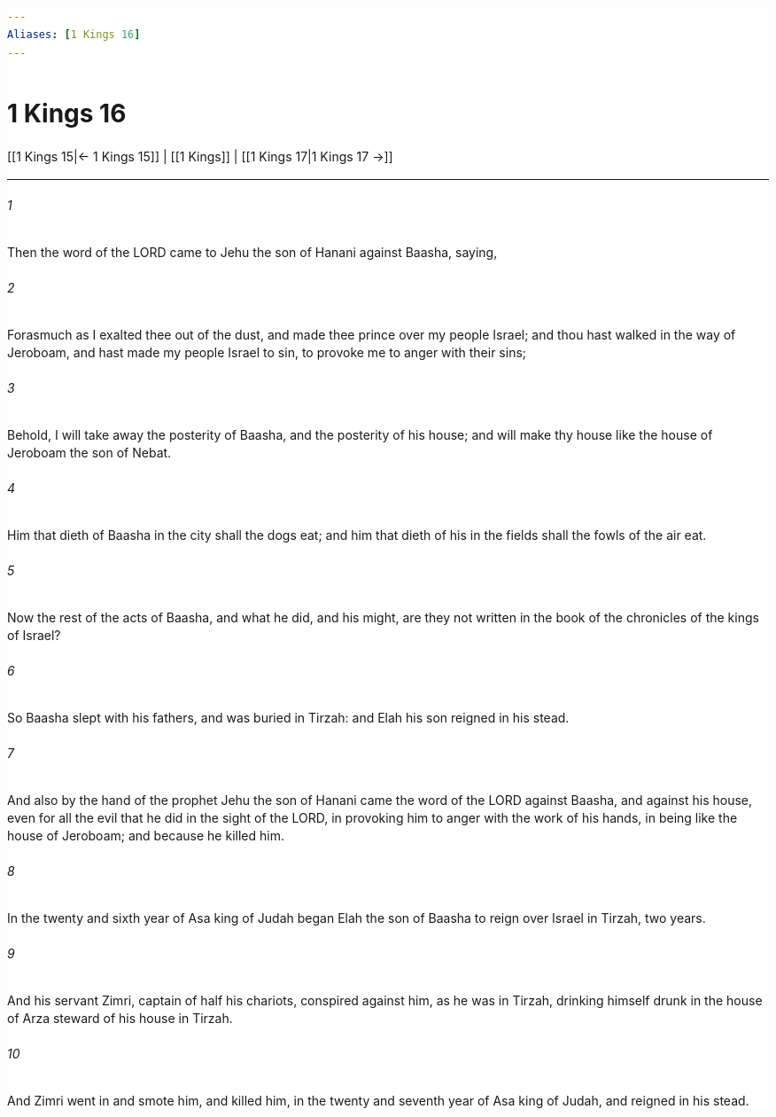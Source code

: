 ```yaml
---
Aliases: [1 Kings 16]
---
```

# 1 Kings 16

[[1 Kings 15|← 1 Kings 15]] | [[1 Kings]] | [[1 Kings 17|1 Kings 17 →]]
***



###### 1 
Then the word of the LORD came to Jehu the son of Hanani against Baasha, saying, 

###### 2 
Forasmuch as I exalted thee out of the dust, and made thee prince over my people Israel; and thou hast walked in the way of Jeroboam, and hast made my people Israel to sin, to provoke me to anger with their sins; 

###### 3 
Behold, I will take away the posterity of Baasha, and the posterity of his house; and will make thy house like the house of Jeroboam the son of Nebat. 

###### 4 
Him that dieth of Baasha in the city shall the dogs eat; and him that dieth of his in the fields shall the fowls of the air eat. 

###### 5 
Now the rest of the acts of Baasha, and what he did, and his might, are they not written in the book of the chronicles of the kings of Israel? 

###### 6 
So Baasha slept with his fathers, and was buried in Tirzah: and Elah his son reigned in his stead. 

###### 7 
And also by the hand of the prophet Jehu the son of Hanani came the word of the LORD against Baasha, and against his house, even for all the evil that he did in the sight of the LORD, in provoking him to anger with the work of his hands, in being like the house of Jeroboam; and because he killed him. 

###### 8 
In the twenty and sixth year of Asa king of Judah began Elah the son of Baasha to reign over Israel in Tirzah, two years. 

###### 9 
And his servant Zimri, captain of half his chariots, conspired against him, as he was in Tirzah, drinking himself drunk in the house of Arza steward of his house in Tirzah. 

###### 10 
And Zimri went in and smote him, and killed him, in the twenty and seventh year of Asa king of Judah, and reigned in his stead. 
